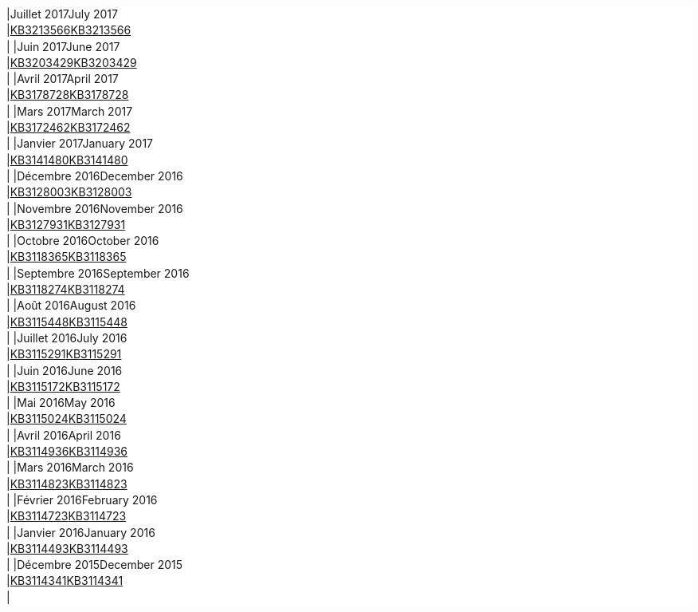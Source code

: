 |<span data-ttu-id="a8b9e-344">Juillet 2017</span><span class="sxs-lookup"><span data-stu-id="a8b9e-344">July 2017</span></span>  <br/> |[<span data-ttu-id="a8b9e-345">KB3213566</span><span class="sxs-lookup"><span data-stu-id="a8b9e-345">KB3213566</span></span>](https://support.microsoft.com/help/3213566) <br/> |
|<span data-ttu-id="a8b9e-346">Juin 2017</span><span class="sxs-lookup"><span data-stu-id="a8b9e-346">June 2017</span></span>  <br/> |[<span data-ttu-id="a8b9e-347">KB3203429</span><span class="sxs-lookup"><span data-stu-id="a8b9e-347">KB3203429</span></span>](https://support.microsoft.com/help/3203429) <br/> |
|<span data-ttu-id="a8b9e-348">Avril 2017</span><span class="sxs-lookup"><span data-stu-id="a8b9e-348">April 2017</span></span>  <br/> |[<span data-ttu-id="a8b9e-349">KB3178728</span><span class="sxs-lookup"><span data-stu-id="a8b9e-349">KB3178728</span></span>](https://support.microsoft.com/help/3178728) <br/> |
|<span data-ttu-id="a8b9e-350">Mars 2017</span><span class="sxs-lookup"><span data-stu-id="a8b9e-350">March 2017</span></span>  <br/> |[<span data-ttu-id="a8b9e-351">KB3172462</span><span class="sxs-lookup"><span data-stu-id="a8b9e-351">KB3172462</span></span>](https://support.microsoft.com/help/3172462) <br/> |
|<span data-ttu-id="a8b9e-352">Janvier 2017</span><span class="sxs-lookup"><span data-stu-id="a8b9e-352">January 2017</span></span>  <br/> |[<span data-ttu-id="a8b9e-353">KB3141480</span><span class="sxs-lookup"><span data-stu-id="a8b9e-353">KB3141480</span></span>](https://support.microsoft.com/help/3141480) <br/> |
|<span data-ttu-id="a8b9e-354">Décembre 2016</span><span class="sxs-lookup"><span data-stu-id="a8b9e-354">December 2016</span></span>  <br/> |[<span data-ttu-id="a8b9e-355">KB3128003</span><span class="sxs-lookup"><span data-stu-id="a8b9e-355">KB3128003</span></span>](https://support.microsoft.com/help/3128003) <br/> |
|<span data-ttu-id="a8b9e-356">Novembre 2016</span><span class="sxs-lookup"><span data-stu-id="a8b9e-356">November 2016</span></span>  <br/> |[<span data-ttu-id="a8b9e-357">KB3127931</span><span class="sxs-lookup"><span data-stu-id="a8b9e-357">KB3127931</span></span>](https://support.microsoft.com/help/3127931) <br/> |
|<span data-ttu-id="a8b9e-358">Octobre 2016</span><span class="sxs-lookup"><span data-stu-id="a8b9e-358">October 2016</span></span>  <br/>|[<span data-ttu-id="a8b9e-359">KB3118365</span><span class="sxs-lookup"><span data-stu-id="a8b9e-359">KB3118365</span></span>](https://support.microsoft.com/help/3118365) <br/> |
|<span data-ttu-id="a8b9e-360">Septembre 2016</span><span class="sxs-lookup"><span data-stu-id="a8b9e-360">September 2016</span></span>  <br/> |[<span data-ttu-id="a8b9e-361">KB3118274</span><span class="sxs-lookup"><span data-stu-id="a8b9e-361">KB3118274</span></span>](https://support.microsoft.com/help/3118274) <br/> |
|<span data-ttu-id="a8b9e-362">Août 2016</span><span class="sxs-lookup"><span data-stu-id="a8b9e-362">August 2016</span></span>  <br/> |[<span data-ttu-id="a8b9e-363">KB3115448</span><span class="sxs-lookup"><span data-stu-id="a8b9e-363">KB3115448</span></span>](https://support.microsoft.com/help/3115448) <br/> |
|<span data-ttu-id="a8b9e-364">Juillet 2016</span><span class="sxs-lookup"><span data-stu-id="a8b9e-364">July 2016</span></span>  <br/> |[<span data-ttu-id="a8b9e-365">KB3115291</span><span class="sxs-lookup"><span data-stu-id="a8b9e-365">KB3115291</span></span>](https://support.microsoft.com/help/3115291) <br/> |
|<span data-ttu-id="a8b9e-366">Juin 2016</span><span class="sxs-lookup"><span data-stu-id="a8b9e-366">June 2016</span></span>  <br/>  |[<span data-ttu-id="a8b9e-367">KB3115172</span><span class="sxs-lookup"><span data-stu-id="a8b9e-367">KB3115172</span></span>](https://support.microsoft.com/help/3115172) <br/> |
|<span data-ttu-id="a8b9e-368">Mai 2016</span><span class="sxs-lookup"><span data-stu-id="a8b9e-368">May 2016</span></span>  <br/> |[<span data-ttu-id="a8b9e-369">KB3115024</span><span class="sxs-lookup"><span data-stu-id="a8b9e-369">KB3115024</span></span>](https://support.microsoft.com/help/3115024) <br/> |
|<span data-ttu-id="a8b9e-370">Avril 2016</span><span class="sxs-lookup"><span data-stu-id="a8b9e-370">April 2016</span></span>  <br/> |[<span data-ttu-id="a8b9e-371">KB3114936</span><span class="sxs-lookup"><span data-stu-id="a8b9e-371">KB3114936</span></span>](https://support.microsoft.com/help/3114936) <br/> |
|<span data-ttu-id="a8b9e-372">Mars 2016</span><span class="sxs-lookup"><span data-stu-id="a8b9e-372">March 2016</span></span>  <br/> |[<span data-ttu-id="a8b9e-373">KB3114823</span><span class="sxs-lookup"><span data-stu-id="a8b9e-373">KB3114823</span></span>](https://support.microsoft.com/help/3114823) <br/> |
|<span data-ttu-id="a8b9e-374">Février 2016</span><span class="sxs-lookup"><span data-stu-id="a8b9e-374">February 2016</span></span>  <br/> |[<span data-ttu-id="a8b9e-375">KB3114723</span><span class="sxs-lookup"><span data-stu-id="a8b9e-375">KB3114723</span></span>](https://support.microsoft.com/help/3114723) <br/> |
|<span data-ttu-id="a8b9e-376">Janvier 2016</span><span class="sxs-lookup"><span data-stu-id="a8b9e-376">January 2016</span></span>  <br/> |[<span data-ttu-id="a8b9e-377">KB3114493</span><span class="sxs-lookup"><span data-stu-id="a8b9e-377">KB3114493</span></span>](https://support.microsoft.com/help/3114493) <br/> |
|<span data-ttu-id="a8b9e-378">Décembre 2015</span><span class="sxs-lookup"><span data-stu-id="a8b9e-378">December 2015</span></span>  <br/> |[<span data-ttu-id="a8b9e-379">KB3114341</span><span class="sxs-lookup"><span data-stu-id="a8b9e-379">KB3114341</span></span>](https://support.microsoft.com/help/3114341) <br/> |